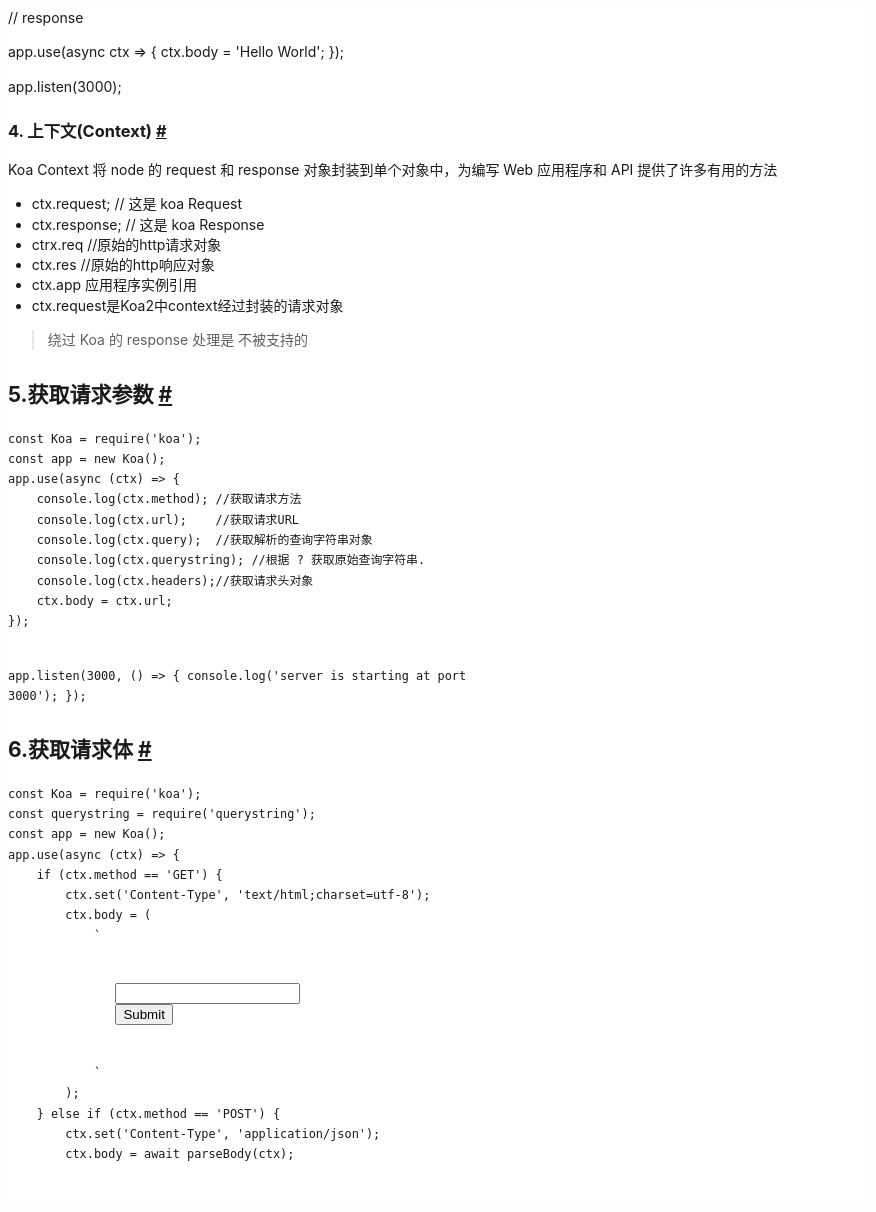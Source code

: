 // response

app.use(async ctx =&gt; {
  ctx.body = &apos;Hello World&apos;;
});

app.listen(3000);
</code></pre>
<h3 id="t44. &#x4E0A;&#x4E0B;&#x6587;(Context)">4. &#x4E0A;&#x4E0B;&#x6587;(Context) <a href="#t44. &#x4E0A;&#x4E0B;&#x6587;(Context)"> # </a></h3>
<p>Koa Context &#x5C06; node &#x7684; request &#x548C; response &#x5BF9;&#x8C61;&#x5C01;&#x88C5;&#x5230;&#x5355;&#x4E2A;&#x5BF9;&#x8C61;&#x4E2D;&#xFF0C;&#x4E3A;&#x7F16;&#x5199; Web &#x5E94;&#x7528;&#x7A0B;&#x5E8F;&#x548C; API &#x63D0;&#x4F9B;&#x4E86;&#x8BB8;&#x591A;&#x6709;&#x7528;&#x7684;&#x65B9;&#x6CD5;</p>
<ul>
<li>ctx.request; // &#x8FD9;&#x662F; koa Request</li>
<li>ctx.response; // &#x8FD9;&#x662F; koa Response</li>
<li>ctrx.req  //&#x539F;&#x59CB;&#x7684;http&#x8BF7;&#x6C42;&#x5BF9;&#x8C61;</li>
<li>ctx.res   //&#x539F;&#x59CB;&#x7684;http&#x54CD;&#x5E94;&#x5BF9;&#x8C61;</li>
<li>ctx.app &#x5E94;&#x7528;&#x7A0B;&#x5E8F;&#x5B9E;&#x4F8B;&#x5F15;&#x7528;</li>
<li>ctx.request&#x662F;Koa2&#x4E2D;context&#x7ECF;&#x8FC7;&#x5C01;&#x88C5;&#x7684;&#x8BF7;&#x6C42;&#x5BF9;&#x8C61;</li>
</ul>
<blockquote>
<p>&#x7ED5;&#x8FC7; Koa &#x7684; response &#x5904;&#x7406;&#x662F; &#x4E0D;&#x88AB;&#x652F;&#x6301;&#x7684;</p>
</blockquote>
<h2 id="t55.&#x83B7;&#x53D6;&#x8BF7;&#x6C42;&#x53C2;&#x6570;">5.&#x83B7;&#x53D6;&#x8BF7;&#x6C42;&#x53C2;&#x6570; <a href="#t55.&#x83B7;&#x53D6;&#x8BF7;&#x6C42;&#x53C2;&#x6570;"> # </a></h2>
<pre><code class="lang-js">const Koa = require(&apos;koa&apos;);
const app = new Koa();
app.use(async (ctx) =&gt; {
    console.log(ctx.method); //&#x83B7;&#x53D6;&#x8BF7;&#x6C42;&#x65B9;&#x6CD5;
    console.log(ctx.url);    //&#x83B7;&#x53D6;&#x8BF7;&#x6C42;URL
    console.log(ctx.query);  //&#x83B7;&#x53D6;&#x89E3;&#x6790;&#x7684;&#x67E5;&#x8BE2;&#x5B57;&#x7B26;&#x4E32;&#x5BF9;&#x8C61;
    console.log(ctx.querystring); //&#x6839;&#x636E; ? &#x83B7;&#x53D6;&#x539F;&#x59CB;&#x67E5;&#x8BE2;&#x5B57;&#x7B26;&#x4E32;.
    console.log(ctx.headers);//&#x83B7;&#x53D6;&#x8BF7;&#x6C42;&#x5934;&#x5BF9;&#x8C61;
    ctx.body = ctx.url;
});

app.listen(3000, () =&gt; {
    console.log(&apos;server is starting at port 3000&apos;);
});
</code></pre>
<h2 id="t66.&#x83B7;&#x53D6;&#x8BF7;&#x6C42;&#x4F53;">6.&#x83B7;&#x53D6;&#x8BF7;&#x6C42;&#x4F53; <a href="#t66.&#x83B7;&#x53D6;&#x8BF7;&#x6C42;&#x4F53;"> # </a></h2>
<pre><code class="lang-js">const Koa = require(&apos;koa&apos;);
const querystring = require(&apos;querystring&apos;);
const app = new Koa();
app.use(async (ctx) =&gt; {
    if (ctx.method == &apos;GET&apos;) {
        ctx.set(&apos;Content-Type&apos;, &apos;text/html;charset=utf-8&apos;);
        ctx.body = (
            `
            <form method="POST">
               <input name="username">
               <input type="submit">
            </form>
            `
        );
    } else if (ctx.method == &apos;POST&apos;) {
        ctx.set(&apos;Content-Type&apos;, &apos;application/json&apos;);
        ctx.body = await parseBody(ctx);